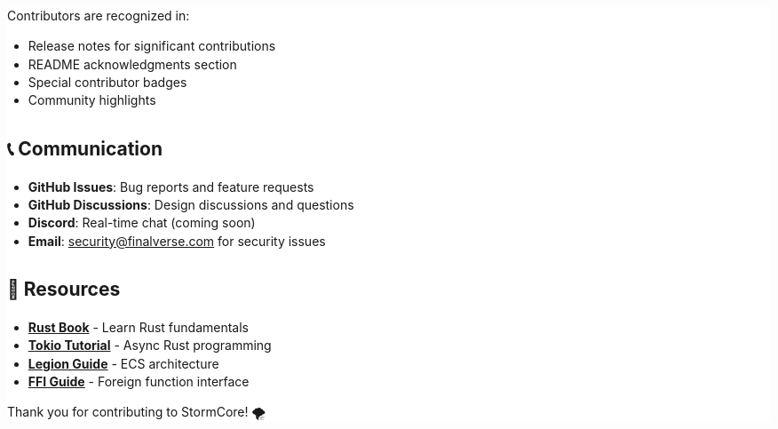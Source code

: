 Contributors are recognized in:

- Release notes for significant contributions
- README acknowledgments section
- Special contributor badges
- Community highlights

## 📞 Communication

- **GitHub Issues**: Bug reports and feature requests
- **GitHub Discussions**: Design discussions and questions
- **Discord**: Real-time chat (coming soon)
- **Email**: security@finalverse.com for security issues

## 📖 Resources

- **[Rust Book](https://doc.rust-lang.org/book/)** - Learn Rust fundamentals
- **[Tokio Tutorial](https://tokio.rs/tokio/tutorial)** - Async Rust programming
- **[Legion Guide](https://docs.rs/legion/)** - ECS architecture
- **[FFI Guide](https://doc.rust-lang.org/nomicon/ffi.html)** - Foreign function interface

Thank you for contributing to StormCore! 🌪️